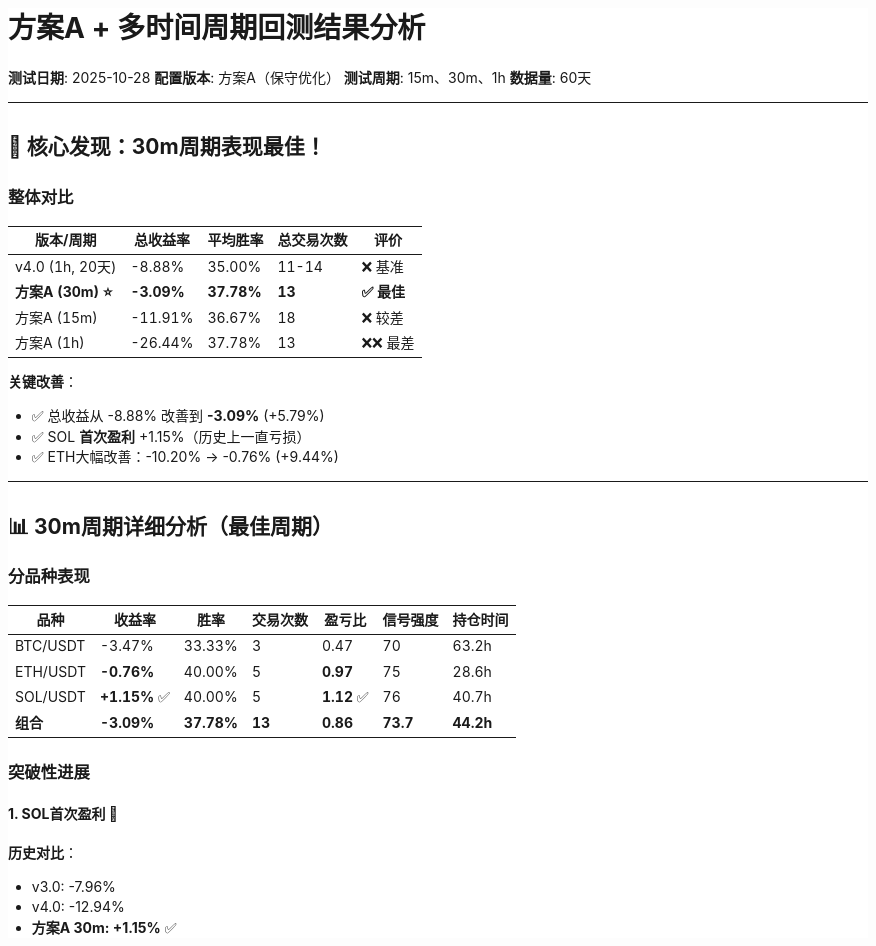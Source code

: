 # 方案A + 多时间周期回测结果分析

**测试日期**: 2025-10-28
**配置版本**: 方案A（保守优化）
**测试周期**: 15m、30m、1h
**数据量**: 60天

---

## 🎉 核心发现：30m周期表现最佳！

### 整体对比

| 版本/周期 | 总收益率 | 平均胜率 | 总交易次数 | 评价 |
|-----------|---------|---------|-----------|------|
| v4.0 (1h, 20天) | -8.88% | 35.00% | 11-14 | ❌ 基准 |
| **方案A (30m) ⭐** | **-3.09%** | **37.78%** | **13** | **✅ 最佳** |
| 方案A (15m) | -11.91% | 36.67% | 18 | ❌ 较差 |
| 方案A (1h) | -26.44% | 37.78% | 13 | ❌❌ 最差 |

**关键改善**：
- ✅ 总收益从 -8.88% 改善到 **-3.09%** (+5.79%)
- ✅ SOL **首次盈利** +1.15%（历史上一直亏损）
- ✅ ETH大幅改善：-10.20% → -0.76% (+9.44%)

---

## 📊 30m周期详细分析（最佳周期）

### 分品种表现

| 品种 | 收益率 | 胜率 | 交易次数 | 盈亏比 | 信号强度 | 持仓时间 |
|------|--------|------|---------|--------|---------|---------|
| BTC/USDT | -3.47% | 33.33% | 3 | 0.47 | 70 | 63.2h |
| ETH/USDT | **-0.76%** | 40.00% | 5 | **0.97** | 75 | 28.6h |
| SOL/USDT | **+1.15%** ✅ | 40.00% | 5 | **1.12** ✅ | 76 | 40.7h |
| **组合** | **-3.09%** | **37.78%** | **13** | **0.86** | **73.7** | **44.2h** |

### 突破性进展

#### 1. SOL首次盈利 🎉

**历史对比**：
- v3.0: -7.96%
- v4.0: -12.94%
- **方案A 30m: +1.15%** ✅
